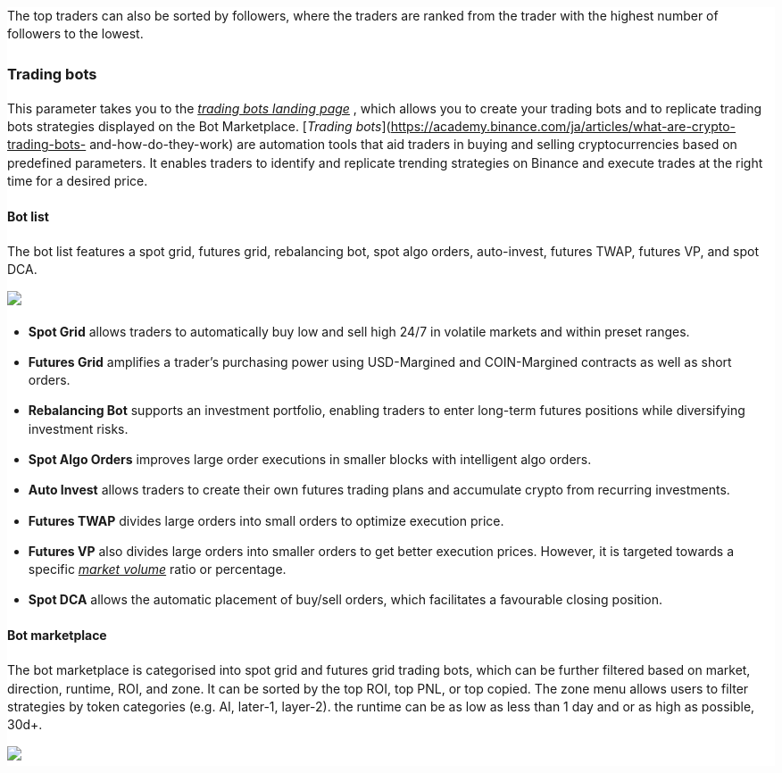 The top traders can also be sorted by followers, where the traders are ranked
from the trader with the highest number of followers to the lowest.

### **Trading bots**

This parameter takes you to the [_trading bots landing
page_](https://www.binance.com/en/trading-bots) , which allows you to create
your trading bots and to replicate trading bots strategies displayed on the
Bot Marketplace. [_Trading
bots_](https://academy.binance.com/ja/articles/what-are-crypto-trading-bots-
and-how-do-they-work) are automation tools that aid traders in buying and
selling cryptocurrencies based on predefined parameters. It enables traders to
identify and replicate trending strategies on Binance and execute trades at
the right time for a desired price.

#### Bot list

The bot list features a spot grid, futures grid, rebalancing bot, spot algo
orders, auto-invest, futures TWAP, futures VP, and spot DCA.

![](https://public.bnbstatic.com/image/cms/blog/20240111/005e83cc-1588-4c9a-b220-022eadf5e96c)

  * **Spot Grid** allows traders to automatically buy low and sell high 24/7 in volatile markets and within preset ranges. 

  * **Futures Grid** amplifies a trader’s purchasing power using USD-Margined and COIN-Margined contracts as well as short orders.

  * **Rebalancing Bot** supports an investment portfolio, enabling traders to enter long-term futures positions while diversifying investment risks.

  * **Spot Algo Orders** improves large order executions in smaller blocks with intelligent algo orders.

  * **Auto Invest** allows traders to create their own futures trading plans and accumulate crypto from recurring investments.

  * **Futures TWAP** divides large orders into small orders to optimize execution price.

  * **Futures VP** also divides large orders into smaller orders to get better execution prices. However, it is targeted towards a specific [_market volume_](https://academy.binance.com/en/glossary/volume) ratio or percentage.

  * **Spot DCA** allows the automatic placement of buy/sell orders, which facilitates a favourable closing position.

#### Bot marketplace

The bot marketplace is categorised into spot grid and futures grid trading
bots, which can be further filtered based on market, direction, runtime, ROI,
and zone. It can be sorted by the top ROI, top PNL, or top copied. The zone
menu allows users to filter strategies by token categories (e.g. AI, later-1,
layer-2). the runtime can be as low as less than 1 day and or as high as
possible, 30d+.

![](https://public.bnbstatic.com/image/cms/blog/20240111/80880078-f889-468a-9eaf-80abc3e60a72)
